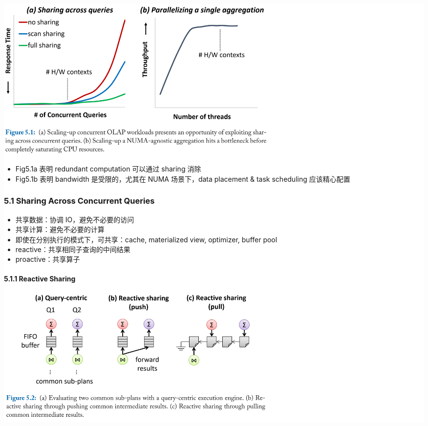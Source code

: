 <img src="assets/Fig5.1.png" width="540"/>

- Fig5.1a 表明 redundant computation 可以通过 sharing 消除
- Fig5.1b 表明 bandwidth 是受限的，尤其在 NUMA 场景下，data placement & task scheduling 应该精心配置

### 5.1 Sharing Across Concurrent Queries

- 共享数据：协调 IO，避免不必要的访问
- 共享计算：避免不必要的计算
- 即使在分别执行的模式下，可共享：cache, materialized view, optimizer, buffer pool
- reactive：共享相同子查询的中间结果
- proactive：共享算子

#### 5.1.1 Reactive Sharing

<img src="assets/Fig5.2.png" width="540"/>
